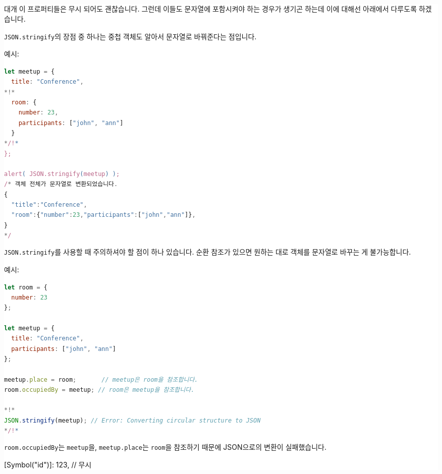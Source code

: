 대개 이 프로퍼티들은 무시 되어도 괜찮습니다. 그런데 이들도 문자열에 포함시켜야 하는 경우가 생기곤 하는데 이에 대해선 아래에서 다루도록 하겠습니다. 

`JSON.stringify`의 장점 중 하나는 중첩 객체도 알아서 문자열로 바꿔준다는 점입니다.

예시:

```js run
let meetup = {
  title: "Conference",
*!*
  room: {
    number: 23,
    participants: ["john", "ann"]
  }
*/!*
};

alert( JSON.stringify(meetup) );
/* 객체 전체가 문자열로 변환되었습니다.
{
  "title":"Conference",
  "room":{"number":23,"participants":["john","ann"]},
}
*/
```

`JSON.stringify`를 사용할 때 주의하셔야 할 점이 하나 있습니다. 순환 참조가 있으면 원하는 대로 객체를 문자열로 바꾸는 게 불가능합니다.

예시:

```js run
let room = {
  number: 23
};

let meetup = {
  title: "Conference",
  participants: ["john", "ann"]
};

meetup.place = room;       // meetup은 room을 참조합니다.
room.occupiedBy = meetup; // room은 meetup을 참조합니다.

*!*
JSON.stringify(meetup); // Error: Converting circular structure to JSON
*/!*
```

`room.occupiedBy`는 `meetup`을, `meetup.place`는 `room`을 참조하기 때문에 JSON으로의 변환이 실패했습니다.


  [Symbol("id")]: 123, // 무시